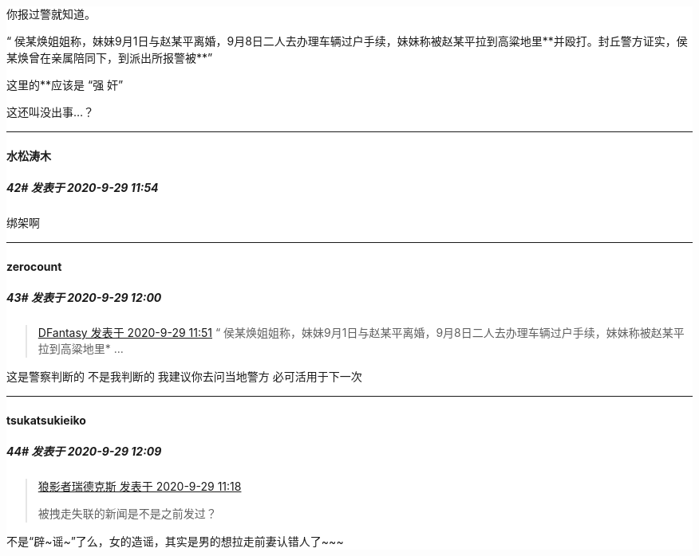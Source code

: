 你报过警就知道。
</blockquote>
“ 侯某焕姐姐称，妹妹9月1日与赵某平离婚，9月8日二人去办理车辆过户手续，妹妹称被赵某平拉到高粱地里**并殴打。封丘警方证实，侯某焕曾在亲属陪同下，到派出所报警被**”


这里的**应该是 “强 奸” 

这还叫没出事…？







-----

####  水松涛木  
##### 42#       发表于 2020-9-29 11:54




绑架啊







-----

####  zerocount  
##### 43#       发表于 2020-9-29 12:00



<blockquote><a href="httphttps://bbs.saraba1st.com/2b/forum.php?mod=redirect&amp;goto=findpost&amp;pid=48894013&amp;ptid=1962467" target="_blank">DFantasy 发表于 2020-9-29 11:51</a>
“ 侯某焕姐姐称，妹妹9月1日与赵某平离婚，9月8日二人去办理车辆过户手续，妹妹称被赵某平拉到高粱地里* ...</blockquote>
这是警察判断的
不是我判断的
我建议你去问当地警方
必可活用于下一次







-----

####  tsukatsukieiko  
##### 44#       发表于 2020-9-29 12:09



<blockquote><a href="httphttps://bbs.saraba1st.com/2b/forum.php?mod=redirect&amp;goto=findpost&amp;pid=48893627&amp;ptid=1962467" target="_blank">狼影者瑞德克斯 发表于 2020-9-29 11:18</a>

被拽走失联的新闻是不是之前发过？</blockquote>
不是“辟~谣~”了么，女的造谣，其实是男的想拉走前妻认错人了~~~

